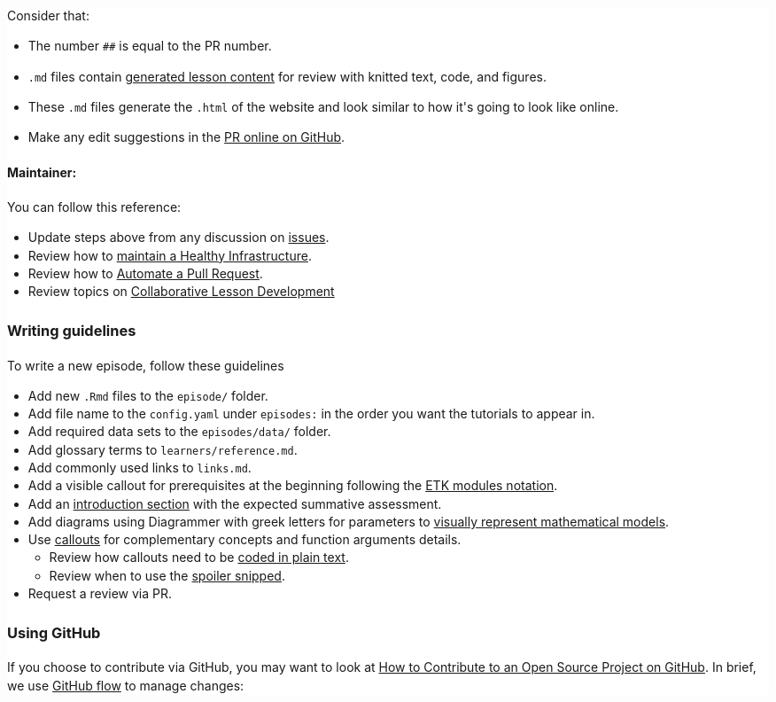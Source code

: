 Consider that:

- The number `##` is equal to the PR number. 
- `.md` files contain [generated lesson content](https://carpentries.github.io/sandpaper-docs/deployment.html) for review with knitted text, code, and figures. 
- These `.md` files generate the `.html` of the website and look similar to how it's going to look like online.

- Make any edit suggestions in the [PR online on GitHub](https://docs.github.com/en/pull-requests/collaborating-with-pull-requests/reviewing-changes-in-pull-requests/reviewing-proposed-changes-in-a-pull-request).

#### Maintainer:

You can follow this reference:

- Update steps above from any discussion on [issues][repo-issues].
- Review how to [maintain a Healthy Infrastructure](https://carpentries.github.io/sandpaper-docs/update.html).
- Review how to [Automate a Pull Request](https://carpentries.github.io/sandpaper-docs/pull-request.html#automated-pull-requests).
- Review topics on [Collaborative Lesson Development](https://carpentries.github.io/lesson-development-training/)

### Writing guidelines

To write a new episode, follow these guidelines

- Add new `.Rmd` files to the `episode/` folder.
- Add file name to the `config.yaml` under `episodes:` in the order you want the tutorials to appear in.
- Add required data sets to the `episodes/data/` folder.
- Add glossary terms to `learners/reference.md`.
- Add commonly used links to `links.md`.
- Add a visible callout for prerequisites at the beginning following the [ETK modules notation](https://github.com/epiverse-trace/tutorials/issues/19). 
- Add an [introduction section](https://github.com/epiverse-trace/tutorials/issues/17) with the expected summative assessment. 
- Add diagrams using Diagrammer with greek letters for parameters to [visually represent mathematical models](https://github.com/epiverse-trace/tutorials/issues/21).  
- Use [callouts](https://carpentries.github.io/sandpaper-docs/instructor/component-guide.html) for complementary concepts and function arguments details.  
  - Review how callouts need to be [coded in plain text](https://github.com/carpentries/sandpaper-docs/blob/main/learners/component-guide.md?plain=1). 
  - Review when to use the [spoiler snipped](https://carpentries.github.io/sandpaper-docs/aio.html#use-spoilers-instead-of-floating-solution-blocks). 
- Request a review via PR.

### Using GitHub

If you choose to contribute via GitHub, you may want to look at [How to
Contribute to an Open Source Project on GitHub][how-contribute]. In brief, we
use [GitHub flow][github-flow] to manage changes:


[repo]: https://github.com/epiverse-trace/tutorials-late
[repo-issues]: https://github.com/epiverse-trace/tutorials-late/issues
[contact]: mailto:andree.valle-campos@lshtm.ac.uk
[cp-site]: https://epiverse-trace.github.io/
[dc-issues]: https://github.com/issues?q=user%3Adatacarpentry
[dc-lessons]: https://datacarpentry.org/lessons/
[dc-site]: https://datacarpentry.org/
[discuss-list]: https://carpentries.topicbox.com/groups/discuss
[github]: https://github.com
[github-flow]: https://guides.github.com/introduction/flow/
[github-join]: https://github.com/join
[how-contribute]: https://egghead.io/courses/how-to-contribute-to-an-open-source-project-on-github
[issues]: https://github.com/epiverse-trace/tutorials/issues
[lc-issues]: https://github.com/issues?q=user%3ALibraryCarpentry
[swc-issues]: https://github.com/issues?q=user%3Aswcarpentry
[swc-lessons]: https://software-carpentry.org/lessons/
[swc-site]: https://software-carpentry.org/
[lc-site]: https://librarycarpentry.org/
[template-doc]: https://carpentries.github.io/workbench/
[repo-branches]: https://github.com/epiverse-trace/tutorials/branches